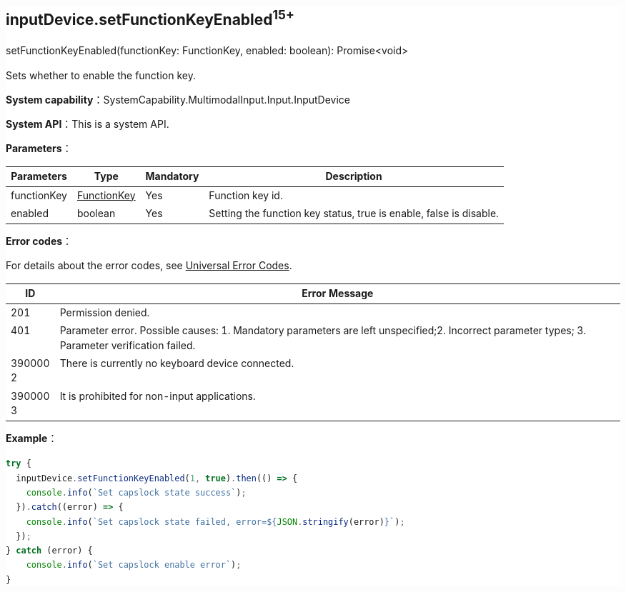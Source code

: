 ## inputDevice.setFunctionKeyEnabled<sup>15+</sup>

setFunctionKeyEnabled(functionKey: FunctionKey, enabled: boolean): Promise&lt;void&gt;

Sets whether to enable the function key.

**System capability**：SystemCapability.MultimodalInput.Input.InputDevice

**System API**：This is a system API.

**Parameters**：

| Parameters   | Type     | Mandatory | Description                      |
| -------- | ------- | ---- | ------------------------- |
| functionKey | [FunctionKey](js-apis-inputdevice.md#functionkey15)  | Yes   | Function key id.              |
| enabled  | boolean | Yes   | Setting the function key status, true is enable, false is disable. |

**Error codes**：

For details about the error codes, see [Universal Error Codes](../errorcode-universal.md).

| ID | Error Message                                                     |
| -------- | ------------------------------------------------------------ |
| 201      | Permission denied.                                           |
| 401      | Parameter error. Possible causes: 1. Mandatory parameters are left unspecified;2. Incorrect parameter types; 3. Parameter verification failed. |
| 3900002      | There is currently no keyboard device connected. |
| 3900003      | It is prohibited for non-input applications. |

**Example**：

```js
try {
  inputDevice.setFunctionKeyEnabled(1, true).then(() => {
    console.info(`Set capslock state success`);
  }).catch((error) => {
    console.info(`Set capslock state failed, error=${JSON.stringify(error)}`);
  });
} catch (error) {
    console.info(`Set capslock enable error`);
}
```
## 
